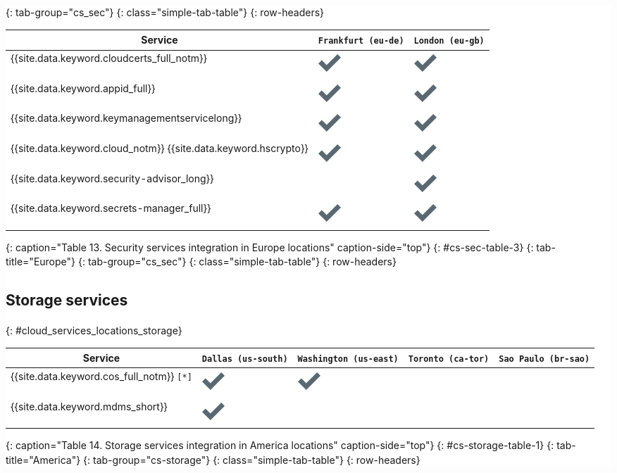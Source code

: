 {: tab-group="cs_sec"}
{: class="simple-tab-table"}
{: row-headers}

| Service                                                       |`Frankfurt (eu-de)`                                 | `London (eu-gb)` |
|---------------------------------------------------------------|----------------------------------------------------|------------------|
| {{site.data.keyword.cloudcerts_full_notm}}                    | ![Checkmark icon](images/checkmark-icon.svg)  | ![Checkmark icon](images/checkmark-icon.svg) |
| {{site.data.keyword.appid_full}}                              | ![Checkmark icon](images/checkmark-icon.svg)  | ![Checkmark icon](images/checkmark-icon.svg) |   
| {{site.data.keyword.keymanagementservicelong}}                | ![Checkmark icon](images/checkmark-icon.svg)  | ![Checkmark icon](images/checkmark-icon.svg) |
| {{site.data.keyword.cloud_notm}} {{site.data.keyword.hscrypto}} | ![Checkmark icon](images/checkmark-icon.svg) |  ![Checkmark icon](images/checkmark-icon.svg)  |
| {{site.data.keyword.security-advisor_long}}                     |   | ![Checkmark icon](images/checkmark-icon.svg) |
| {{site.data.keyword.secrets-manager_full}}  | ![Checkmark icon](images/checkmark-icon.svg)  | ![Checkmark icon](images/checkmark-icon.svg) |
{: caption="Table 13. Security services integration in Europe locations" caption-side="top"}
{: #cs-sec-table-3}
{: tab-title="Europe"}
{: tab-group="cs_sec"}
{: class="simple-tab-table"}
{: row-headers}


## Storage services
{: #cloud_services_locations_storage}

| Service                            | `Dallas (us-south)` | `Washington (us-east)`  |`Toronto (ca-tor)` | `Sao Paulo (br-sao)` |
|------------------------------------|---------------------|-------------------------|-------------------|----------------------|
| {{site.data.keyword.cos_full_notm}}  `[*]`          | ![Checkmark icon](images/checkmark-icon.svg)  | ![Checkmark icon](images/checkmark-icon.svg)  |
| {{site.data.keyword.mdms_short}}            | ![Checkmark icon](images/checkmark-icon.svg)  |       |  
{: caption="Table 14. Storage services integration in America locations" caption-side="top"}
{: #cs-storage-table-1}
{: tab-title="America"}
{: tab-group="cs-storage"}
{: class="simple-tab-table"}
{: row-headers}
